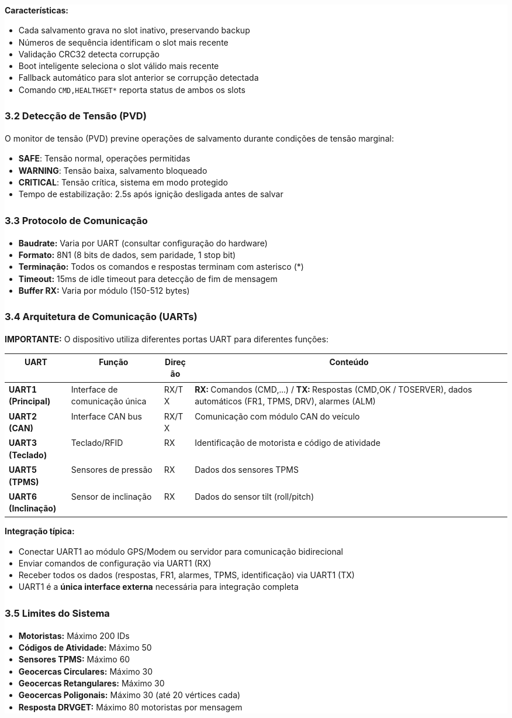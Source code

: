 **Características:**
- Cada salvamento grava no slot inativo, preservando backup
- Números de sequência identificam o slot mais recente
- Validação CRC32 detecta corrupção
- Boot inteligente seleciona o slot válido mais recente
- Fallback automático para slot anterior se corrupção detectada
- Comando `CMD,HEALTHGET*` reporta status de ambos os slots

### 3.2 Detecção de Tensão (PVD)

O monitor de tensão (PVD) previne operações de salvamento durante condições de tensão marginal:
- **SAFE**: Tensão normal, operações permitidas
- **WARNING**: Tensão baixa, salvamento bloqueado
- **CRITICAL**: Tensão crítica, sistema em modo protegido
- Tempo de estabilização: 2.5s após ignição desligada antes de salvar

### 3.3 Protocolo de Comunicação

- **Baudrate:** Varia por UART (consultar configuração do hardware)
- **Formato:** 8N1 (8 bits de dados, sem paridade, 1 stop bit)
- **Terminação:** Todos os comandos e respostas terminam com asterisco (*)
- **Timeout:** 15ms de idle timeout para detecção de fim de mensagem
- **Buffer RX:** Varia por módulo (150-512 bytes)

### 3.4 Arquitetura de Comunicação (UARTs)

**IMPORTANTE:** O dispositivo utiliza diferentes portas UART para diferentes funções:

| UART | Função | Direção | Conteúdo |
|------|--------|---------|----------|
| **UART1 (Principal)** | Interface de comunicação única | RX/TX | **RX:** Comandos (CMD,...) / **TX:** Respostas (CMD,OK / TOSERVER), dados automáticos (FR1, TPMS, DRV), alarmes (ALM) |
| **UART2 (CAN)** | Interface CAN bus | RX/TX | Comunicação com módulo CAN do veículo |
| **UART3 (Teclado)** | Teclado/RFID | RX | Identificação de motorista e código de atividade |
| **UART5 (TPMS)** | Sensores de pressão | RX | Dados dos sensores TPMS |
| **UART6 (Inclinação)** | Sensor de inclinação | RX | Dados do sensor tilt (roll/pitch) |

**Integração típica:**
- Conectar UART1 ao módulo GPS/Modem ou servidor para comunicação bidirecional
- Enviar comandos de configuração via UART1 (RX)
- Receber todos os dados (respostas, FR1, alarmes, TPMS, identificação) via UART1 (TX)
- UART1 é a **única interface externa** necessária para integração completa

### 3.5 Limites do Sistema

- **Motoristas:** Máximo 200 IDs
- **Códigos de Atividade:** Máximo 50
- **Sensores TPMS:** Máximo 60
- **Geocercas Circulares:** Máximo 30
- **Geocercas Retangulares:** Máximo 30
- **Geocercas Poligonais:** Máximo 30 (até 20 vértices cada)
- **Resposta DRVGET:** Máximo 80 motoristas por mensagem
